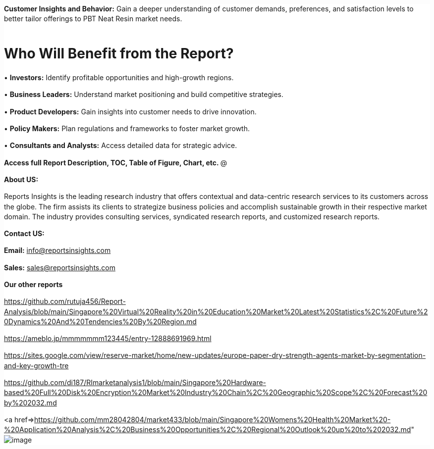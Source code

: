 <strong>Customer Insights and Behavior:</strong>
Gain a deeper understanding of customer demands, preferences, and satisfaction levels to better tailor offerings to PBT Neat Resin market needs.

# <strong>Who Will Benefit from the Report?</strong>

• <strong>Investors:</strong> Identify profitable opportunities and high-growth regions.

• <strong>Business Leaders:</strong> Understand market positioning and build competitive strategies.

• <strong>Product Developers:</strong> Gain insights into customer needs to drive innovation.

• <strong>Policy Makers:</strong> Plan regulations and frameworks to foster market growth.

• <strong>Consultants and Analysts:</strong> Access detailed data for strategic advice.
</ul>
<strong>Access full Report Description, TOC, Table of Figure, Chart, etc. </strong>@  <a href= style=color:#0000ff;></a></font>

<strong><strong>About US</strong>:</strong>

Reports Insights is the leading research industry that offers contextual and data-centric research services to its customers across the globe. The firm assists its clients to strategize business policies and accomplish sustainable growth in their respective market domain. The industry provides consulting services, syndicated research reports, and customized research reports.

<strong>Contact US:</strong>

<p class=""""><b>Email:</b> <a href=mailto:info@reportsinsights.com>info@reportsinsights.com</a></p>
<p class=""""><b>Sales:</b> <a href=mailto:sales@reportsinsights.com>sales@reportsinsights.com</a></p>

<strong>Our other reports</strong>

<a href=https://github.com/rutuja456/Report-Analysis/blob/main/Singapore%20Virtual%20Reality%20in%20Education%20Market%20Latest%20Statistics%2C%20Future%20Dynamics%20And%20Tendencies%20By%20Region.md>https://github.com/rutuja456/Report-Analysis/blob/main/Singapore%20Virtual%20Reality%20in%20Education%20Market%20Latest%20Statistics%2C%20Future%20Dynamics%20And%20Tendencies%20By%20Region.md</a>

<a href=https://ameblo.jp/mmmmmmm123445/entry-12888691969.html>https://ameblo.jp/mmmmmmm123445/entry-12888691969.html</a>

<a href=https://sites.google.com/view/reserve-market/home/new-updates/europe-paper-dry-strength-agents-market-by-segmentation-and-key-growth-tre>https://sites.google.com/view/reserve-market/home/new-updates/europe-paper-dry-strength-agents-market-by-segmentation-and-key-growth-tre</a>

<a href=https://github.com/di187/RImarketanalysis1/blob/main/Singapore%20Hardware-based%20Full%20Disk%20Encryption%20Market%20Industry%20Chain%2C%20Geographic%20Scope%2C%20Forecast%20by%202032.md>https://github.com/di187/RImarketanalysis1/blob/main/Singapore%20Hardware-based%20Full%20Disk%20Encryption%20Market%20Industry%20Chain%2C%20Geographic%20Scope%2C%20Forecast%20by%202032.md</a>

<a href=>https://github.com/mm28042804/market433/blob/main/Singapore%20Womens%20Health%20Market%20-%20Application%20Analysis%2C%20Business%20Opportunities%2C%20Regional%20Outlook%20up%20to%202032.md</a>"
![image](https://github.com/user-attachments/assets/0b088baf-005b-4c4a-8d77-8d86bf9bda04)
